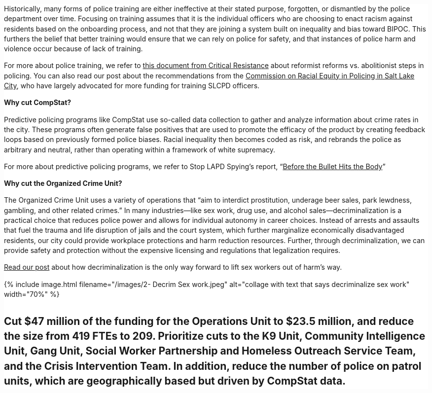 Historically, many forms of police training are either ineffective at their stated purpose, forgotten, or dismantled by the police department over time. Focusing on training assumes that it is the individual officers who are choosing to enact racism against residents based on the onboarding process, and not that they are joining a system built on inequality and bias toward BIPOC. This furthers the belief that better training would ensure that we can rely on police for safety, and that instances of police harm and violence occur because of lack of training. 

For more about police training, we refer to [this document from Critical Resistance](https://static1.squarespace.com/static/59ead8f9692ebee25b72f17f/t/5b65cd58758d46d34254f22c/1533398363539/CR_NoCops_reform_vs_abolition_CRside.pdf) about reformist reforms vs. abolitionist steps in policing. You can also read our post about the recommendations from the [Commission on Racial Equity in Policing in Salt Lake City](https://www.decarcerateutah.org/2021/03/29/Abolitionist-Look-Recommendations-from-Salt-Lake-City-Racial-Equity-in-Policing-Commission.html), who have largely advocated for more funding for training SLCPD officers. 

**Why cut CompStat?**

Predictive policing programs like CompStat use so-called data collection to gather and analyze information about crime rates in the city. These programs often generate false positives that are used to promote the efficacy of the product by creating feedback loops based on previously formed police biases. Racial inequality then becomes coded as risk, and rebrands the police as arbitrary and neutral, rather than operating within a framework of white supremacy. 

For more about predictive policing programs, we refer to Stop LAPD Spying’s report, “[Before the Bullet Hits the Body](https://stoplapdspying.org/wp-content/uploads/2018/05/Before-the-Bullet-Hits-the-Body-Report-Summary.pdf)”

**Why cut the Organized Crime Unit?**

The Organized Crime Unit uses a variety of operations that “aim to interdict prostitution, underage beer sales, park lewdness, gambling, and other related crimes.” In many industries—like sex work, drug use, and alcohol sales—decriminalization is a practical choice that reduces police power and allows for individual autonomy in career choices. Instead of arrests and assaults that fuel the trauma and life disruption of jails and the court system, which further marginalize economically disadvantaged residents, our city could provide workplace protections and harm reduction resources. Further, through decriminalization, we can provide safety and protection without the expensive licensing and regulations that legalization requires.

[Read our post](https://www.decarcerateutah.org/2020/07/03/sex-workers-fight-for-liberation.html) about how decriminalization is the only way forward to lift sex workers out of harm’s way. 

{% include image.html
  filename="/images/2- Decrim Sex work.jpeg"
  alt="collage with text that says decriminalize sex work"
   width="70%"
%}

## Cut $47 million of the funding for the Operations Unit to $23.5 million, and reduce the size from 419 FTEs to 209. Prioritize cuts to the K9 Unit, Community Intelligence Unit, Gang Unit, Social Worker Partnership and Homeless Outreach Service Team, and the Crisis Intervention Team. In addition, reduce the number of police on patrol units, which are geographically based but driven by CompStat data.
